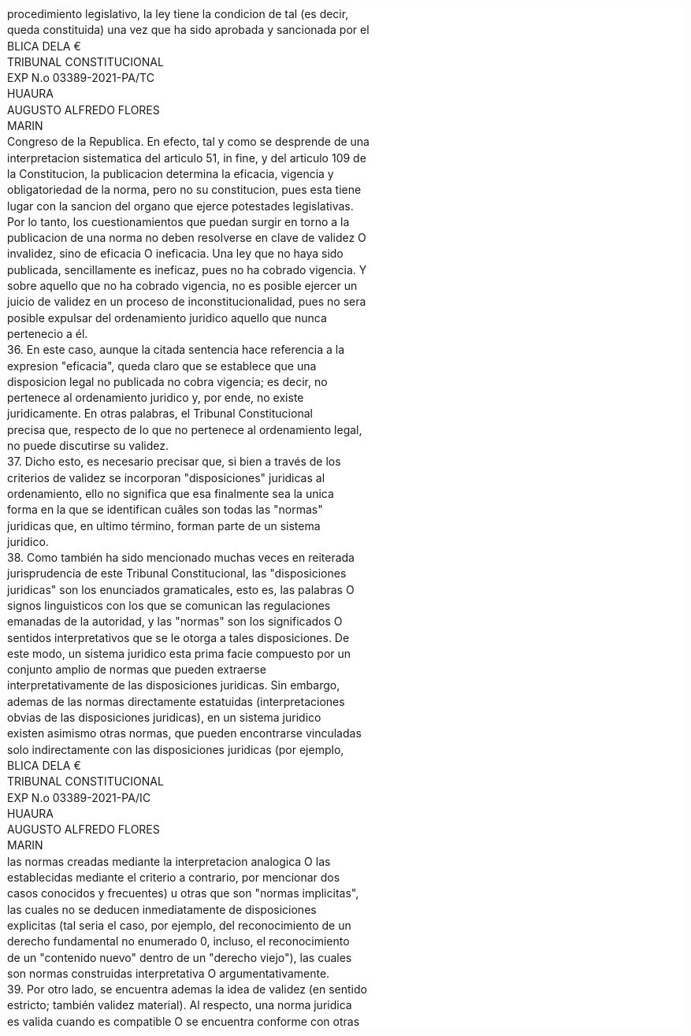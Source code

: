 procedimiento legislativo, la ley tiene la condicion de tal (es decir,  
queda constituida) una vez que ha sido aprobada y sancionada por el  
BLICA DELA €  
TRIBUNAL CONSTITUCIONAL  
EXP N.o 03389-2021-PA/TC  
HUAURA  
AUGUSTO ALFREDO FLORES  
MARIN  
Congreso de la Republica. En efecto, tal y como se desprende de una  
interpretacion sistematica del articulo 51, in fine, y del articulo 109 de  
la Constitucion, la publicacion determina la eficacia, vigencia y  
obligatoriedad de la norma, pero no su constitucion, pues esta tiene  
lugar con la sancion del organo que ejerce potestades legislativas.  
Por lo tanto, los cuestionamientos que puedan surgir en torno a la  
publicacion de una norma no deben resolverse en clave de validez O  
invalidez, sino de eficacia O ineficacia. Una ley que no haya sido  
publicada, sencillamente es ineficaz, pues no ha cobrado vigencia. Y  
sobre aquello que no ha cobrado vigencia, no es posible ejercer un  
juicio de validez en un proceso de inconstitucionalidad, pues no sera  
posible expulsar del ordenamiento juridico aquello que nunca  
pertenecio a él.  
36. En este caso, aunque la citada sentencia hace referencia a la  
expresion "eficacia", queda claro que se establece que una  
disposicion legal no publicada no cobra vigencia; es decir, no  
pertenece al ordenamiento juridico y, por ende, no existe  
juridicamente. En otras palabras, el Tribunal Constitucional  
precisa que, respecto de lo que no pertenece al ordenamiento legal,  
no puede discutirse su validez.  
37. Dicho esto, es necesario precisar que, si bien a través de los  
criterios de validez se incorporan "disposiciones" juridicas al  
ordenamiento, ello no significa que esa finalmente sea la unica  
forma en la que se identifican cuâles son todas las "normas"  
juridicas que, en ultimo término, forman parte de un sistema  
juridico.  
38. Como también ha sido mencionado muchas veces en reiterada  
jurisprudencia de este Tribunal Constitucional, las "disposiciones  
juridicas" son los enunciados gramaticales, esto es, las palabras O  
signos linguisticos con los que se comunican las regulaciones  
emanadas de la autoridad, y las "normas" son los significados O  
sentidos interpretativos que se le otorga a tales disposiciones. De  
este modo, un sistema juridico esta prima facie compuesto por un  
conjunto amplio de normas que pueden extraerse  
interpretativamente de las disposiciones juridicas. Sin embargo,  
ademas de las normas directamente estatuidas (interpretaciones  
obvias de las disposiciones juridicas), en un sistema juridico  
existen asimismo otras normas, que pueden encontrarse vinculadas  
solo indirectamente con las disposiciones juridicas (por ejemplo,  
BLICA DELA €  
TRIBUNAL CONSTITUCIONAL  
EXP N.o 03389-2021-PA/IC  
HUAURA  
AUGUSTO ALFREDO FLORES  
MARIN  
las normas creadas mediante la interpretacion analogica O las  
establecidas mediante el criterio a contrario, por mencionar dos  
casos conocidos y frecuentes) u otras que son "normas implicitas",  
las cuales no se deducen inmediatamente de disposiciones  
explicitas (tal seria el caso, por ejemplo, del reconocimiento de un  
derecho fundamental no enumerado 0, incluso, el reconocimiento  
de un "contenido nuevo" dentro de un "derecho viejo"), las cuales  
son normas construidas interpretativa O argumentativamente.  
39. Por otro lado, se encuentra ademas la idea de validez (en sentido  
estricto; también validez material). Al respecto, una norma juridica  
es valida cuando es compatible O se encuentra conforme con otras  